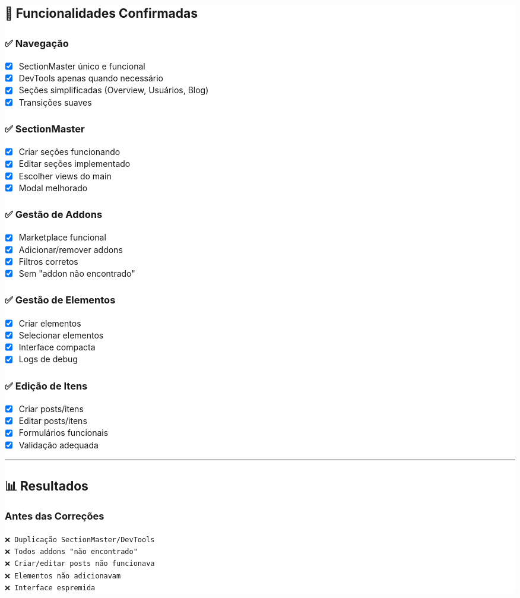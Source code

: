 
## 🚀 Funcionalidades Confirmadas

### ✅ Navegação

- [x] SectionMaster único e funcional
- [x] DevTools apenas quando necessário
- [x] Seções simplificadas (Overview, Usuários, Blog)
- [x] Transições suaves

### ✅ SectionMaster

- [x] Criar seções funcionando
- [x] Editar seções implementado
- [x] Escolher views do main
- [x] Modal melhorado

### ✅ Gestão de Addons

- [x] Marketplace funcional
- [x] Adicionar/remover addons
- [x] Filtros corretos
- [x] Sem "addon não encontrado"

### ✅ Gestão de Elementos

- [x] Criar elementos
- [x] Selecionar elementos
- [x] Interface compacta
- [x] Logs de debug

### ✅ Edição de Itens

- [x] Criar posts/itens
- [x] Editar posts/itens
- [x] Formulários funcionais
- [x] Validação adequada

---

## 📊 Resultados

### Antes das Correções

```
❌ Duplicação SectionMaster/DevTools
❌ Todos addons "não encontrado"
❌ Criar/editar posts não funcionava
❌ Elementos não adicionavam
❌ Interface espremida
```
